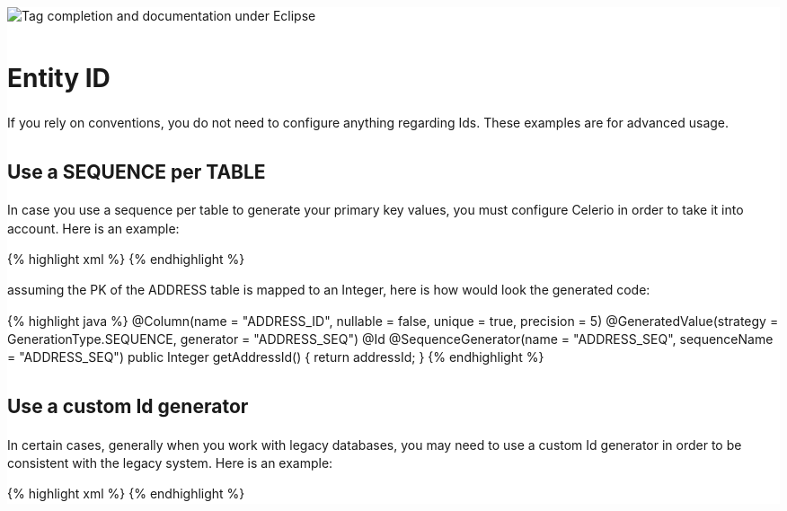 ![Tag completion and documentation under
Eclipse](images/celerio-eclipse-xsd-completion.png)

<a name="entity_id"></a>
# Entity ID

If you rely on conventions, you do not need to configure anything
regarding Ids. These examples are for advanced usage.

<a name="seq_per_table"></a>
## Use a SEQUENCE per TABLE
 
In case you use a sequence per table to generate your primary key
values, you must configure Celerio in order to take it into account.
Here is an example:
 
{% highlight xml %}
    <entityConfigs>
        <entityConfig tableName="ADDRESS" sequenceName="ADDRESS_SEQ"/>
    </entityConfigs>
{% endhighlight %}


assuming the PK of the ADDRESS table is mapped to an Integer, here is
how would look the generated code:

{% highlight java %}
    @Column(name = "ADDRESS_ID", nullable = false, unique = true, precision = 5)
    @GeneratedValue(strategy = GenerationType.SEQUENCE, generator = "ADDRESS_SEQ")
    @Id
    @SequenceGenerator(name = "ADDRESS_SEQ", sequenceName = "ADDRESS_SEQ")
    public Integer getAddressId() {
        return addressId;
    }
{% endhighlight %}

<a name="cust_id_generator"></a>
## Use a custom Id generator

In certain cases, generally when you work with legacy databases, you may
need to use a custom Id generator in order to be consistent with the
legacy system. Here is an example:

{% highlight xml %}
    <entityConfig tableName="ADDRESS">
        <columnConfigs>
            <columnConfig columnName="ADDRESS_ID">
                <generatedValue generator="myCustomerGenerator" />
                <genericGenerator name="myCustomerGenerator" strategy="com.yourcompany.appli.customgen.CustomerGenerator">
                    <parameters>
                        <parameter name="sequence" value="YOUR_EVNTUAL_SEQ" />
                    </parameters>
                </genericGenerator>
            </columnConfig>
        </columnConfigs>
    </entityConfig>
{% endhighlight %}
